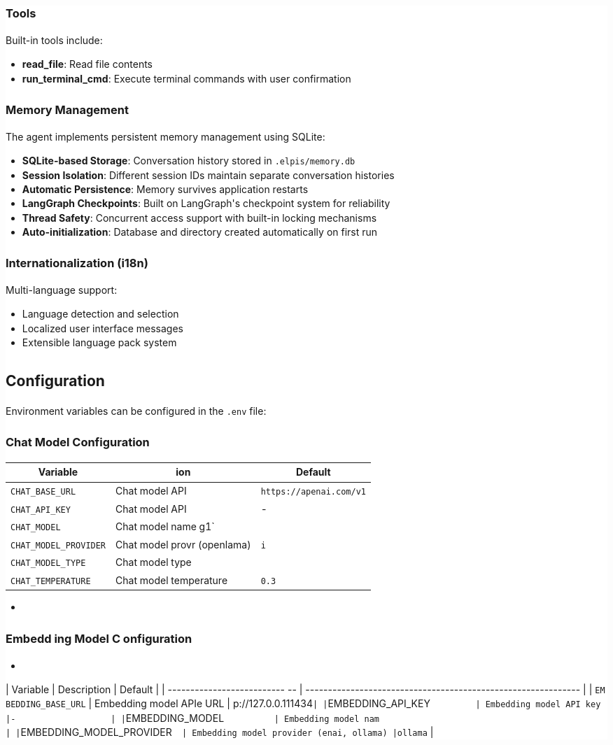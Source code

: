 ### Tools

Built-in tools include:

- **read_file**: Read file contents
- **run_terminal_cmd**: Execute terminal commands with user confirmation

### Memory Management

The agent implements persistent memory management using SQLite:

- **SQLite-based Storage**: Conversation history stored in `.elpis/memory.db`
- **Session Isolation**: Different session IDs maintain separate conversation histories
- **Automatic Persistence**: Memory survives application restarts
- **LangGraph Checkpoints**: Built on LangGraph's checkpoint system for reliability
- **Thread Safety**: Concurrent access support with built-in locking mechanisms
- **Auto-initialization**: Database and directory created automatically on first run

### Internationalization (i18n)

Multi-language support:

- Language detection and selection
- Localized user interface messages
- Extensible language pack system

## Configuration

Environment variables can be configured in the `.env` file:

### Chat Model Configuration



| Variable                | ion                      | Default                   |
| ----------------------- | --------------------- | ---------------------------- |
| `CHAT_BASE_URL`       | Chat model API           | `https://apenai.com/v1` |
| `CHAT_API_KEY`        | Chat model API               | -                     |
| `CHAT_MODEL`          | Chat model name                 g1`                |
| `CHAT_MODEL_PROVIDER` | Chat model provr (openlama) | `i`                 |
| `CHAT_MODEL_TYPE`     | Chat model type                     |                     |
| `CHAT_TEMPERATURE`    | Chat model temperature               | `0.3`                       |

 
-
### Embedd ing Model C onfiguration
- 
| Variable                       | Description                        | Default                  |
| --------------------------  -- | ------------------------------------------------------------- |
| `EMBEDDING_BASE_URL`         | Embedding model APIe URL              | p://127.0.0.111434` |
| `EMBEDDING_API_KEY`          | Embedding model API key               |-                   |
| `EMBEDDING_MODEL`           | Embedding model nam                                             |
| `EMBEDDING_MODEL_PROVIDER`  | Embedding model provider (enai, ollama) |ollama`                |
